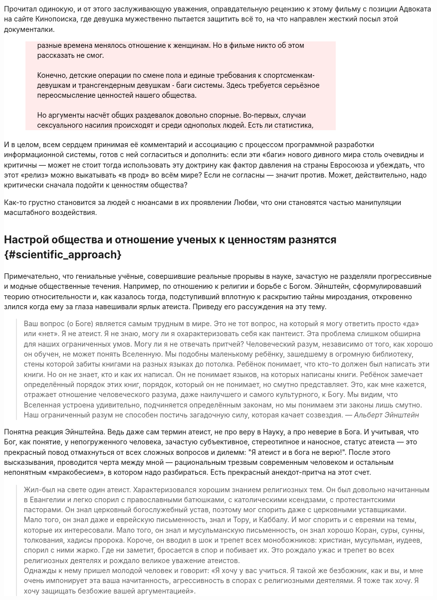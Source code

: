Прочитал одинокую, и от этого заслуживающую уважения, оправдательную рецензию к этому фильму с позиции Адвоката на сайте Кинопоиска, где девушка мужественно пытается защитить всё то, на что направлен жесткий посыл этой документалки.

![Рецензия на фильм](../_images/kinopoisk.png)

И в целом, всем сердцем принимая её комментарий и ассоциацию с процессом программной разработки информационной системы, готов с ней согласиться и дополнить: если эти «баги» нового дивного мира столь очевидны и критичны — может не стоит тогда использовать эту доктрину как фактор давления на страны Евросоюза и убеждать, что этот «релиз» можно выкатывать «в прод» во всём мире? Если не согласны — значит против. Может, действительно, надо критически сначала подойти к ценностям общества?

Как-то грустно становится за людей с нюансами в их проявлении Любви, что они становятся частью манипуляции масштабного воздействия.

## Настрой общества и отношение ученых к ценностям разнятся {#scientific_approach}

Примечательно, что гениальные учёные, совершившие реальные прорывы в науке, зачастую не разделяли прогрессивные и модные общественные течения. Например, по отношению к религии и борьбе с Богом. Эйнштейн, сформулировавший теорию относительности и, как казалось тогда, подступивший вплотную к раскрытию тайны мироздания, откровенно злился когда ему за глаза навешивали ярлык атеиста. Приведу его рассуждения на эту тему.

> Ваш вопрос (о Боге) является самым трудным в мире. Это не тот вопрос, на который я могу ответить просто «да» или «нет». Я не атеист. Я не знаю, могу ли я охарактеризовать себя как пантеист. Эта проблема слишком обширна для наших ограниченных умов. Могу ли я не отвечать притчей? Человеческий разум, независимо от того, как хорошо он обучен, не может понять Вселенную. Мы подобны маленькому ребёнку, зашедшему в огромную библиотеку, стены которой забиты книгами на разных языках до потолка. Ребёнок понимает, что кто-то должен был написать эти книги. Но он не знает, кто и как их написал. Он не понимает языков, на которых написаны книги. Ребёнок замечает определённый порядок этих книг, порядок, который он не понимает, но смутно представляет. Это, как мне кажется, отражает отношение человеческого разума, даже наилучшего и самого культурного, к Богу. Мы видим, что Вселенная устроена удивительно, подчиняется определённым законам, но мы понимаем эти законы лишь смутно. Наш ограниченный разум не способен постичь загадочную силу, которая качает созвездия. — _Альберт Эйнштейн_

Понятна реакция Эйнштейна. Ведь даже сам термин атеист, не про веру в Науку, а про неверие в Бога. И учитывая, что Бог, как понятие, у непогруженного человека, зачастую субъективное, стереотипное и наносное, статус атеиста — это прекрасный повод отмахнуться от всех сложных вопросов и дилемм: "Я атеист и в бога не верю!". После этого высказывания, проводится черта между мной — рациональным трезвым современным человеком и остальным непонятным «мракобесием», в котором надо разбираться. Есть прекрасный анекдот-притча на этот счет.

> Жил-был на свете один атеист. Характеризовался хорошим знанием религиозных тем. Он был довольно начитанным в Евангелии и легко спорил с православными батюшками, с католическими ксендзами, с протестантскими пасторами. Он знал церковный богослужебный устав, поэтому мог спорить даже с церковными уставщиками.  
Мало того, он знал даже и еврейскую письменность, знал и Тору, и Каббалу. И мог спорить и с евреями на темы, которые их интересовали. Мало того, он знал и мусульманскую письменность, он знал хорошо Коран, суры, сунны, толкования, хадисы пророка. Короче, он вводил в шок и трепет всех монобожников: христиан, мусульман, иудеев, спорил с ними жарко. Где ни заметит, бросается в спор и побивает их.
Это рождало ужас и трепет во всех религиозных деятелях и рождало великое уважение атеистов.  
Однажды к нему пришел молодой человек и говорит: «Я хочу у вас учиться. Я такой же безбожник, как и вы, и мне очень импонирует эта ваша начитанность, агрессивность в спорах с религиозными деятелями. Я тоже так хочу. Я хочу защищать безбожие вашей аргументацией».  